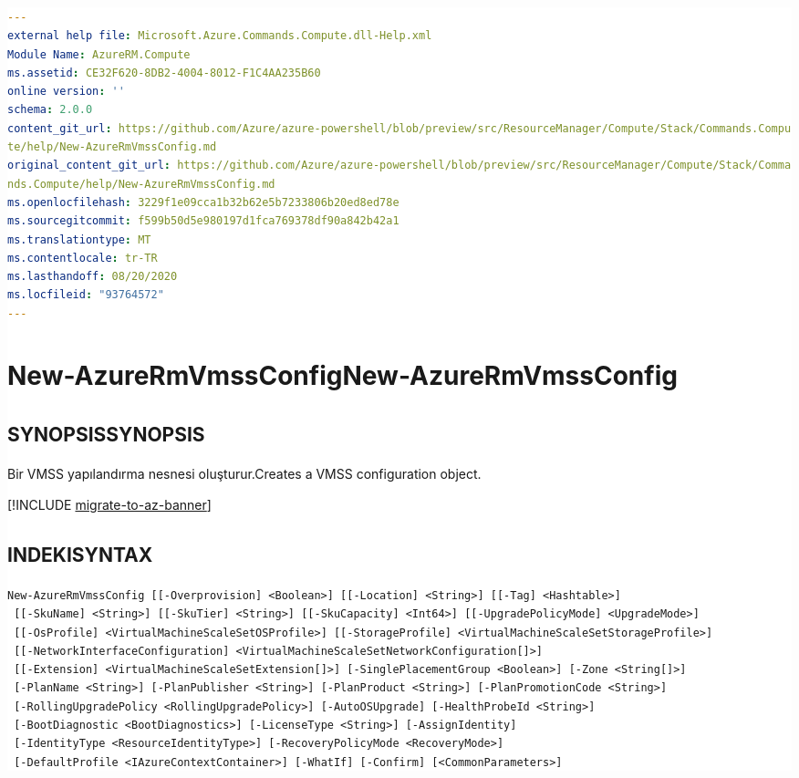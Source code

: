 ```yaml
---
external help file: Microsoft.Azure.Commands.Compute.dll-Help.xml
Module Name: AzureRM.Compute
ms.assetid: CE32F620-8DB2-4004-8012-F1C4AA235B60
online version: ''
schema: 2.0.0
content_git_url: https://github.com/Azure/azure-powershell/blob/preview/src/ResourceManager/Compute/Stack/Commands.Compute/help/New-AzureRmVmssConfig.md
original_content_git_url: https://github.com/Azure/azure-powershell/blob/preview/src/ResourceManager/Compute/Stack/Commands.Compute/help/New-AzureRmVmssConfig.md
ms.openlocfilehash: 3229f1e09cca1b32b62e5b7233806b20ed8ed78e
ms.sourcegitcommit: f599b50d5e980197d1fca769378df90a842b42a1
ms.translationtype: MT
ms.contentlocale: tr-TR
ms.lasthandoff: 08/20/2020
ms.locfileid: "93764572"
---
```

# <span data-ttu-id="d1e9f-101">New-AzureRmVmssConfig</span><span class="sxs-lookup"><span data-stu-id="d1e9f-101">New-AzureRmVmssConfig</span></span>

## <span data-ttu-id="d1e9f-102">SYNOPSIS</span><span class="sxs-lookup"><span data-stu-id="d1e9f-102">SYNOPSIS</span></span>
<span data-ttu-id="d1e9f-103">Bir VMSS yapılandırma nesnesi oluşturur.</span><span class="sxs-lookup"><span data-stu-id="d1e9f-103">Creates a VMSS configuration object.</span></span>

[!INCLUDE [migrate-to-az-banner](../../includes/migrate-to-az-banner.md)]

## <span data-ttu-id="d1e9f-104">INDEKI</span><span class="sxs-lookup"><span data-stu-id="d1e9f-104">SYNTAX</span></span>

```
New-AzureRmVmssConfig [[-Overprovision] <Boolean>] [[-Location] <String>] [[-Tag] <Hashtable>]
 [[-SkuName] <String>] [[-SkuTier] <String>] [[-SkuCapacity] <Int64>] [[-UpgradePolicyMode] <UpgradeMode>]
 [[-OsProfile] <VirtualMachineScaleSetOSProfile>] [[-StorageProfile] <VirtualMachineScaleSetStorageProfile>]
 [[-NetworkInterfaceConfiguration] <VirtualMachineScaleSetNetworkConfiguration[]>]
 [[-Extension] <VirtualMachineScaleSetExtension[]>] [-SinglePlacementGroup <Boolean>] [-Zone <String[]>]
 [-PlanName <String>] [-PlanPublisher <String>] [-PlanProduct <String>] [-PlanPromotionCode <String>]
 [-RollingUpgradePolicy <RollingUpgradePolicy>] [-AutoOSUpgrade] [-HealthProbeId <String>]
 [-BootDiagnostic <BootDiagnostics>] [-LicenseType <String>] [-AssignIdentity]
 [-IdentityType <ResourceIdentityType>] [-RecoveryPolicyMode <RecoveryMode>]
 [-DefaultProfile <IAzureContextContainer>] [-WhatIf] [-Confirm] [<CommonParameters>]
```
